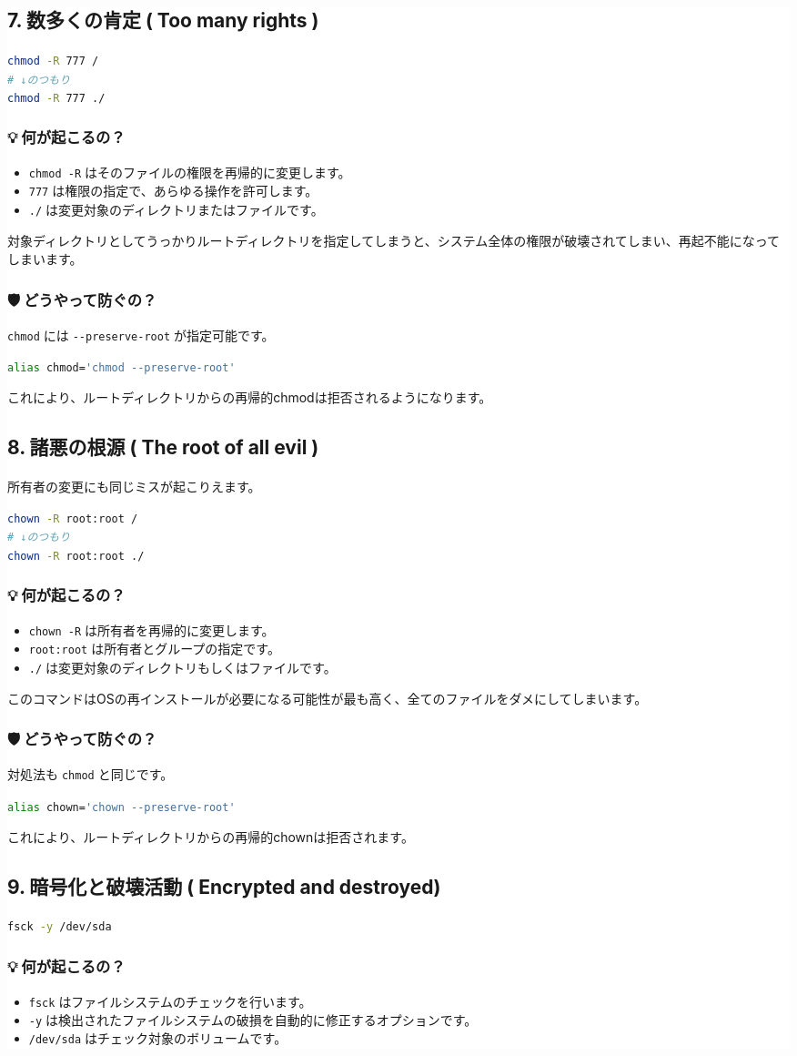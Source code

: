 ## 7. 数多くの肯定 ( Too many rights )
```bash
chmod -R 777 /
# ↓のつもり
chmod -R 777 ./
```

### 💡 何が起こるの？
- ``chmod -R`` はそのファイルの権限を再帰的に変更します。
- ``777`` は権限の指定で、あらゆる操作を許可します。
- ``./`` は変更対象のディレクトリまたはファイルです。

対象ディレクトリとしてうっかりルートディレクトリを指定してしまうと、システム全体の権限が破壊されてしまい、再起不能になってしまいます。

### 🛡 どうやって防ぐの？
``chmod`` には ``--preserve-root`` が指定可能です。
```bash
alias chmod='chmod --preserve-root'
```
これにより、ルートディレクトリからの再帰的chmodは拒否されるようになります。

## 8. 諸悪の根源 ( The root of all evil )
所有者の変更にも同じミスが起こりえます。
```bash
chown -R root:root /
# ↓のつもり
chown -R root:root ./
```

### 💡 何が起こるの？
- ``chown -R`` は所有者を再帰的に変更します。
- ``root:root`` は所有者とグループの指定です。
- ``./`` は変更対象のディレクトリもしくはファイルです。

このコマンドはOSの再インストールが必要になる可能性が最も高く、全てのファイルをダメにしてしまいます。

### 🛡 どうやって防ぐの？
対処法も ``chmod`` と同じです。
```bash
alias chown='chown --preserve-root'
```
これにより、ルートディレクトリからの再帰的chownは拒否されます。

## 9. 暗号化と破壊活動 ( Encrypted and destroyed)
```bash
fsck -y /dev/sda
```

### 💡 何が起こるの？
- ``fsck`` はファイルシステムのチェックを行います。
- ``-y`` は検出されたファイルシステムの破損を自動的に修正するオプションです。
-  ``/dev/sda`` はチェック対象のボリュームです。

